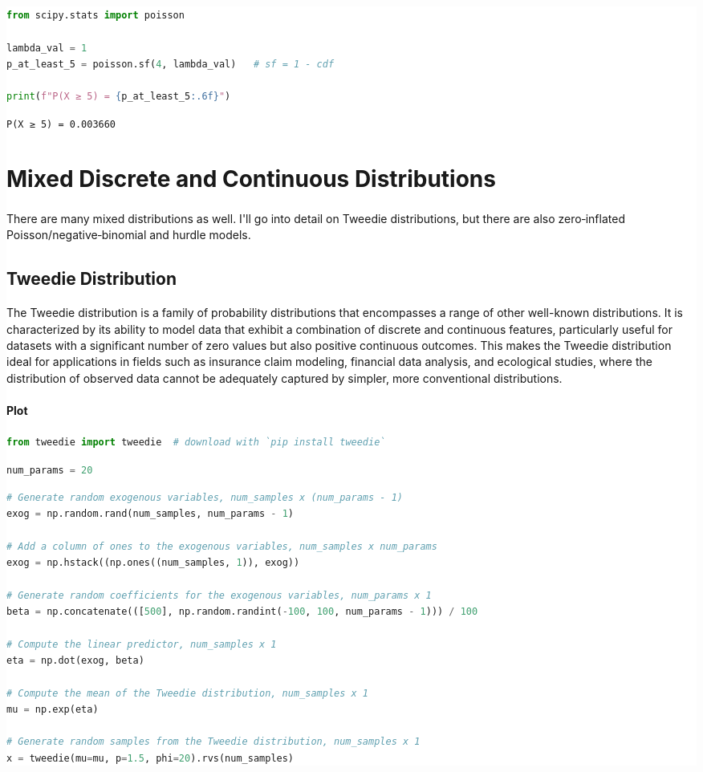 
```python
from scipy.stats import poisson

lambda_val = 1
p_at_least_5 = poisson.sf(4, lambda_val)   # sf = 1 - cdf

print(f"P(X ≥ 5) = {p_at_least_5:.6f}")
```

    P(X ≥ 5) = 0.003660


# Mixed Discrete and Continuous Distributions

There are many mixed distributions as well. I'll go into detail on Tweedie distributions, but there are also zero‑inflated Poisson/negative‑binomial and hurdle models.

## Tweedie Distribution

The Tweedie distribution is a family of probability distributions that encompasses a range of other well-known distributions. It is characterized by its ability to model data that exhibit a combination of discrete and continuous features, particularly useful for datasets with a significant number of zero values but also positive continuous outcomes. This makes the Tweedie distribution ideal for applications in fields such as insurance claim modeling, financial data analysis, and ecological studies, where the distribution of observed data cannot be adequately captured by simpler, more conventional distributions.

#### Plot


```python
from tweedie import tweedie  # download with `pip install tweedie`
```


```python
num_params = 20
```


```python
# Generate random exogenous variables, num_samples x (num_params - 1)
exog = np.random.rand(num_samples, num_params - 1)

# Add a column of ones to the exogenous variables, num_samples x num_params
exog = np.hstack((np.ones((num_samples, 1)), exog))

# Generate random coefficients for the exogenous variables, num_params x 1
beta = np.concatenate(([500], np.random.randint(-100, 100, num_params - 1))) / 100

# Compute the linear predictor, num_samples x 1
eta = np.dot(exog, beta)

# Compute the mean of the Tweedie distribution, num_samples x 1
mu = np.exp(eta)

# Generate random samples from the Tweedie distribution, num_samples x 1
x = tweedie(mu=mu, p=1.5, phi=20).rvs(num_samples)
```

